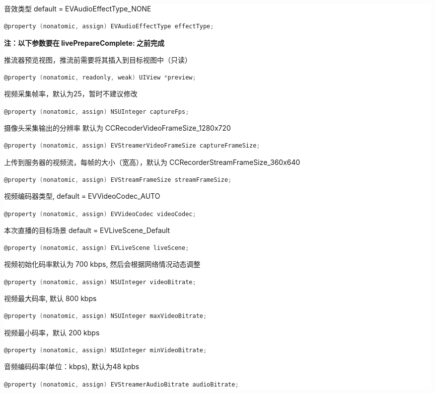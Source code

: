 音效类型 default = EVAudioEffectType_NONE

```objective-c
@property (nonatomic, assign) EVAudioEffectType effectType;
```

**注：以下参数要在 livePrepareComplete: 之前完成**

推流器预览视图，推流前需要将其插入到目标视图中（只读）

```objective-c
@property (nonatomic, readonly, weak) UIView *preview;
```

视频采集帧率，默认为25，暂时不建议修改

```objective-c
@property (nonatomic, assign) NSUInteger captureFps;
```

摄像头采集输出的分辨率 默认为 CCRecoderVideoFrameSize_1280x720

```objective-c
@property (nonatomic, assign) EVStreamerVideoFrameSize captureFrameSize;
```

上传到服务器的视频流，每帧的大小（宽高），默认为 CCRecorderStreamFrameSize_360x640

```objective-c
@property (nonatomic, assign) EVStreamFrameSize streamFrameSize;
```

视频编码器类型, default = EVVideoCodec_AUTO

```objective-c
@property (nonatomic, assign) EVVideoCodec videoCodec;
```

本次直播的目标场景 default = EVLiveScene_Default

```objective-c
@property (nonatomic, assign) EVLiveScene liveScene;
```

视频初始化码率默认为 700 kbps, 然后会根据网络情况动态调整

```objective-c
@property (nonatomic, assign) NSUInteger videoBitrate;
```

视频最大码率, 默认 800 kbps

```objective-c
@property (nonatomic, assign) NSUInteger maxVideoBitrate;
```

视频最小码率，默认 200 kbps

```objective-c
@property (nonatomic, assign) NSUInteger minVideoBitrate;
```

音频编码码率(单位：kbps), 默认为48 kpbs

```objective-c
@property (nonatomic, assign) EVStreamerAudioBitrate audioBitrate;
```
